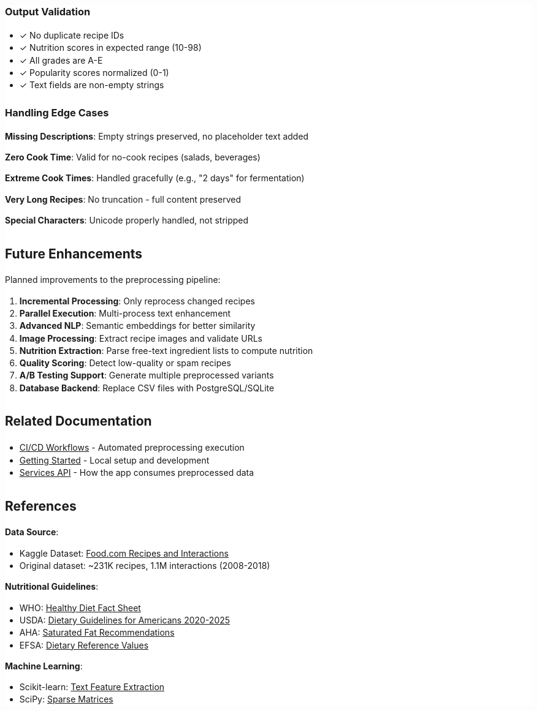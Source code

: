 ### Output Validation

- ✓ No duplicate recipe IDs
- ✓ Nutrition scores in expected range (10-98)
- ✓ All grades are A-E
- ✓ Popularity scores normalized (0-1)
- ✓ Text fields are non-empty strings

### Handling Edge Cases

**Missing Descriptions**: Empty strings preserved, no placeholder text added

**Zero Cook Time**: Valid for no-cook recipes (salads, beverages)

**Extreme Cook Times**: Handled gracefully (e.g., "2 days" for fermentation)

**Very Long Recipes**: No truncation - full content preserved

**Special Characters**: Unicode properly handled, not stripped

## Future Enhancements

Planned improvements to the preprocessing pipeline:

1. **Incremental Processing**: Only reprocess changed recipes
2. **Parallel Execution**: Multi-process text enhancement
3. **Advanced NLP**: Semantic embeddings for better similarity
4. **Image Processing**: Extract recipe images and validate URLs
5. **Nutrition Extraction**: Parse free-text ingredient lists to compute nutrition
6. **Quality Scoring**: Detect low-quality or spam recipes
7. **A/B Testing Support**: Generate multiple preprocessed variants
8. **Database Backend**: Replace CSV files with PostgreSQL/SQLite

## Related Documentation

- [CI/CD Workflows](cicd.md) - Automated preprocessing execution
- [Getting Started](getting-started.md) - Local setup and development
- [Services API](reference/services.md) - How the app consumes preprocessed data

## References

**Data Source**: 
- Kaggle Dataset: [Food.com Recipes and Interactions](https://www.kaggle.com/datasets/shuyangli94/food-com-recipes-and-user-interactions)
- Original dataset: ~231K recipes, 1.1M interactions (2008-2018)

**Nutritional Guidelines**:
- WHO: [Healthy Diet Fact Sheet](https://www.who.int/news-room/fact-sheets/detail/healthy-diet)
- USDA: [Dietary Guidelines for Americans 2020-2025](https://www.dietaryguidelines.gov/)
- AHA: [Saturated Fat Recommendations](https://www.heart.org/en/healthy-living/healthy-eating/eat-smart/fats/saturated-fats)
- EFSA: [Dietary Reference Values](https://www.efsa.europa.eu/en/topics/topic/dietary-reference-values)

**Machine Learning**:
- Scikit-learn: [Text Feature Extraction](https://scikit-learn.org/stable/modules/feature_extraction.html)
- SciPy: [Sparse Matrices](https://docs.scipy.org/doc/scipy/reference/sparse.html)
